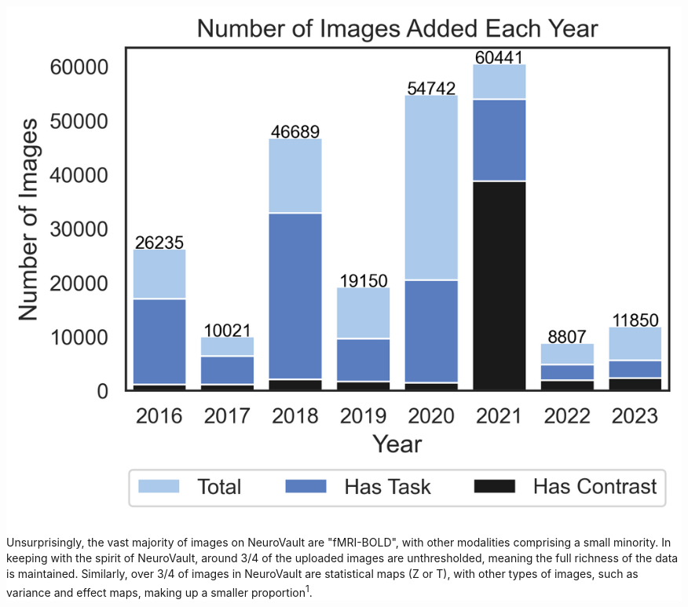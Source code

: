 ![images_by_year](../images/03_images_by_year.png)

Unsurprisingly, the vast majority of images on NeuroVault are "fMRI-BOLD", with other modalities comprising a small minority. 
In keeping with the spirit of NeuroVault, around 3/4 of the uploaded images are unthresholded, meaning the full richness of the data is maintained. Similarly, over 3/4 of images in NeuroVault are statistical maps (Z or T), with other types of images, such as variance and effect maps, making up a smaller proportion<sup>1</sup>.


